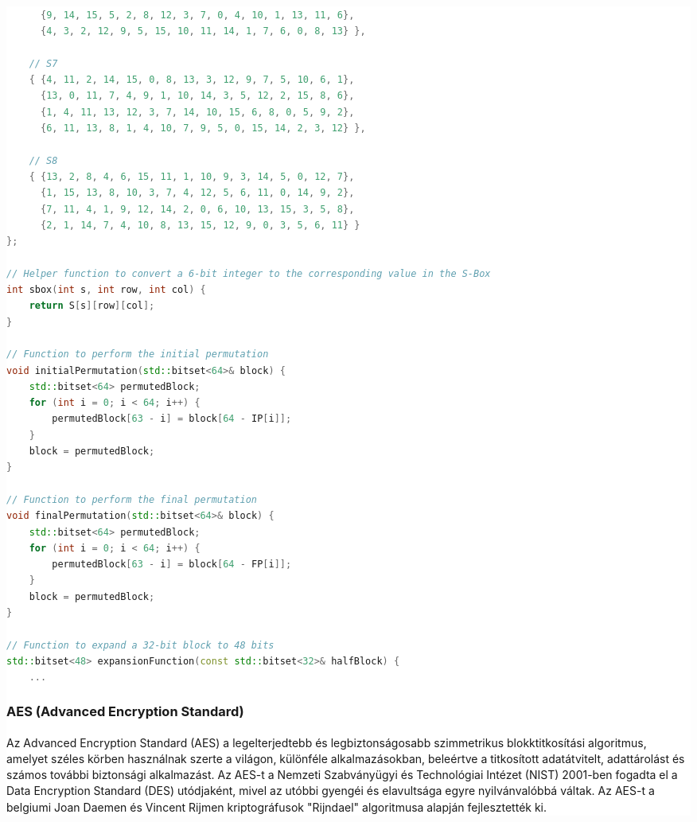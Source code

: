 ```cpp
      {9, 14, 15, 5, 2, 8, 12, 3, 7, 0, 4, 10, 1, 13, 11, 6},
      {4, 3, 2, 12, 9, 5, 15, 10, 11, 14, 1, 7, 6, 0, 8, 13} },

    // S7
    { {4, 11, 2, 14, 15, 0, 8, 13, 3, 12, 9, 7, 5, 10, 6, 1},
      {13, 0, 11, 7, 4, 9, 1, 10, 14, 3, 5, 12, 2, 15, 8, 6},
      {1, 4, 11, 13, 12, 3, 7, 14, 10, 15, 6, 8, 0, 5, 9, 2},
      {6, 11, 13, 8, 1, 4, 10, 7, 9, 5, 0, 15, 14, 2, 3, 12} },

    // S8
    { {13, 2, 8, 4, 6, 15, 11, 1, 10, 9, 3, 14, 5, 0, 12, 7},
      {1, 15, 13, 8, 10, 3, 7, 4, 12, 5, 6, 11, 0, 14, 9, 2},
      {7, 11, 4, 1, 9, 12, 14, 2, 0, 6, 10, 13, 15, 3, 5, 8},
      {2, 1, 14, 7, 4, 10, 8, 13, 15, 12, 9, 0, 3, 5, 6, 11} }
};

// Helper function to convert a 6-bit integer to the corresponding value in the S-Box
int sbox(int s, int row, int col) {
    return S[s][row][col];
}

// Function to perform the initial permutation
void initialPermutation(std::bitset<64>& block) {
    std::bitset<64> permutedBlock;
    for (int i = 0; i < 64; i++) {
        permutedBlock[63 - i] = block[64 - IP[i]];
    }
    block = permutedBlock;
}

// Function to perform the final permutation
void finalPermutation(std::bitset<64>& block) {
    std::bitset<64> permutedBlock;
    for (int i = 0; i < 64; i++) {
        permutedBlock[63 - i] = block[64 - FP[i]];
    }
    block = permutedBlock;
}

// Function to expand a 32-bit block to 48 bits
std::bitset<48> expansionFunction(const std::bitset<32>& halfBlock) {
    ...
```

### AES (Advanced Encryption Standard)

Az Advanced Encryption Standard (AES) a legelterjedtebb és legbiztonságosabb szimmetrikus blokktitkosítási algoritmus, amelyet széles körben használnak szerte a világon, különféle alkalmazásokban, beleértve a titkosított adatátvitelt, adattárolást és számos további biztonsági alkalmazást. Az AES-t a Nemzeti Szabványügyi és Technológiai Intézet (NIST) 2001-ben fogadta el a Data Encryption Standard (DES) utódjaként, mivel az utóbbi gyengéi és elavultsága egyre nyilvánvalóbbá váltak. Az AES-t a belgiumi Joan Daemen és Vincent Rijmen kriptográfusok "Rijndael" algoritmusa alapján fejlesztették ki.
